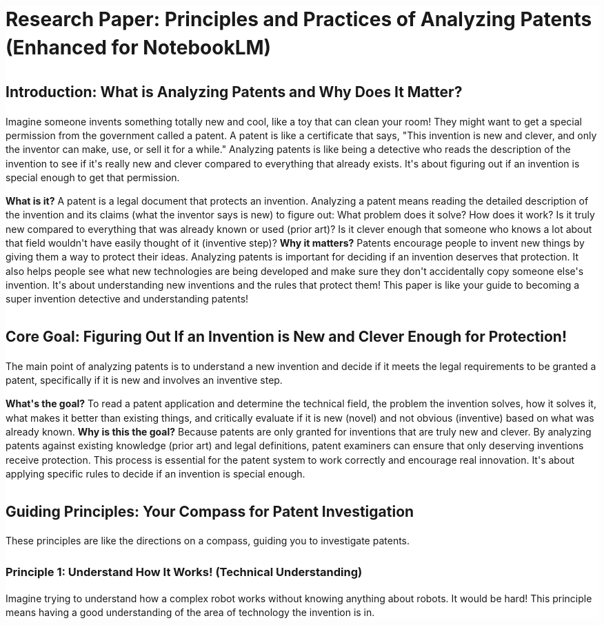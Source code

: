 # Research Paper: Principles and Practices of Analyzing Patents (Enhanced for NotebookLM)

## Introduction: What is Analyzing Patents and Why Does It Matter?
Imagine someone invents something totally new and cool, like a toy that can clean your room! They might want to get a special permission from the government called a patent. A patent is like a certificate that says, "This invention is new and clever, and only the inventor can make, use, or sell it for a while." Analyzing patents is like being a detective who reads the description of the invention to see if it's really new and clever compared to everything that already exists. It's about figuring out if an invention is special enough to get that permission.

**What is it?** A patent is a legal document that protects an invention. Analyzing a patent means reading the detailed description of the invention and its claims (what the inventor says is new) to figure out: What problem does it solve? How does it work? Is it truly new compared to everything that was already known or used (prior art)? Is it clever enough that someone who knows a lot about that field wouldn't have easily thought of it (inventive step)?
**Why it matters?** Patents encourage people to invent new things by giving them a way to protect their ideas. Analyzing patents is important for deciding if an invention deserves that protection. It also helps people see what new technologies are being developed and make sure they don't accidentally copy someone else's invention. It's about understanding new inventions and the rules that protect them! This paper is like your guide to becoming a super invention detective and understanding patents!

## Core Goal: Figuring Out If an Invention is New and Clever Enough for Protection!
The main point of analyzing patents is to understand a new invention and decide if it meets the legal requirements to be granted a patent, specifically if it is new and involves an inventive step.

**What's the goal?** To read a patent application and determine the technical field, the problem the invention solves, how it solves it, what makes it better than existing things, and critically evaluate if it is new (novel) and not obvious (inventive) based on what was already known.
**Why is this the goal?** Because patents are only granted for inventions that are truly new and clever. By analyzing patents against existing knowledge (prior art) and legal definitions, patent examiners can ensure that only deserving inventions receive protection. This process is essential for the patent system to work correctly and encourage real innovation. It's about applying specific rules to decide if an invention is special enough.

## Guiding Principles: Your Compass for Patent Investigation

These principles are like the directions on a compass, guiding you to investigate patents.

### Principle 1: Understand How It Works! (Technical Understanding)
Imagine trying to understand how a complex robot works without knowing anything about robots. It would be hard! This principle means having a good understanding of the area of technology the invention is in.
